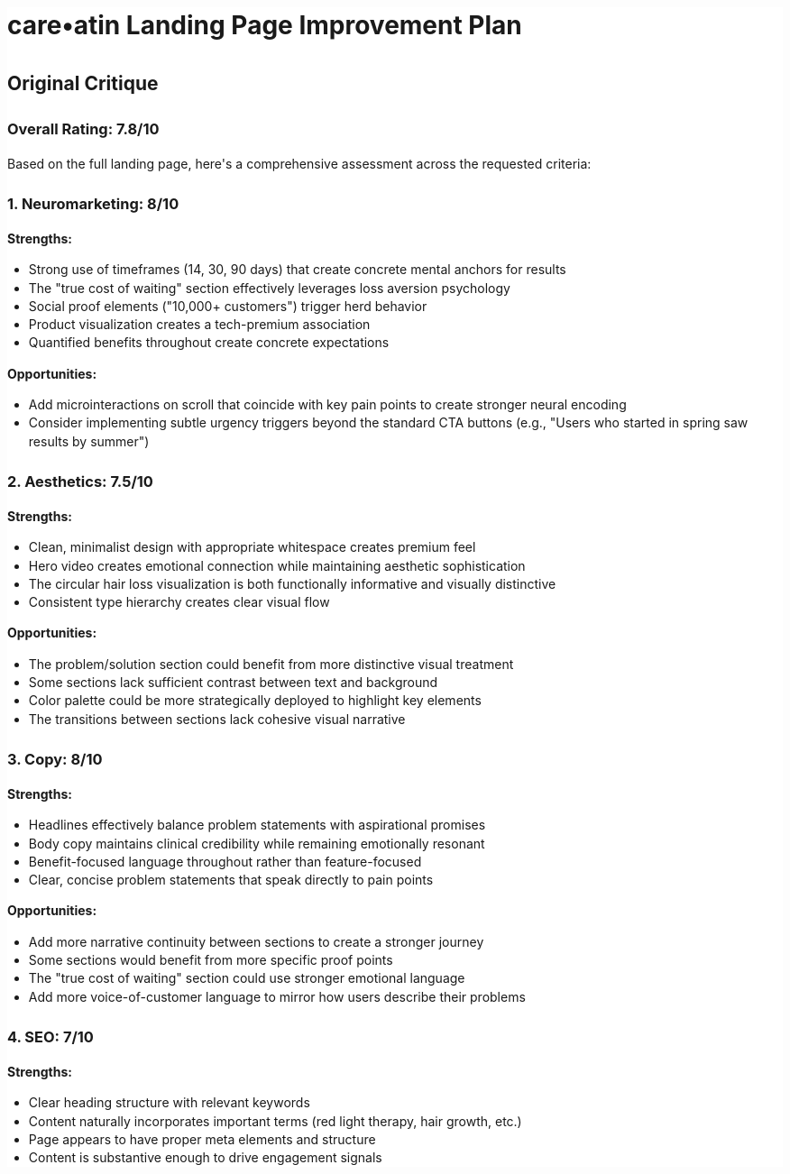 # care•atin Landing Page Improvement Plan

## Original Critique

### Overall Rating: 7.8/10

Based on the full landing page, here's a comprehensive assessment across the requested criteria:

### 1. Neuromarketing: 8/10
**Strengths:**
- Strong use of timeframes (14, 30, 90 days) that create concrete mental anchors for results
- The "true cost of waiting" section effectively leverages loss aversion psychology
- Social proof elements ("10,000+ customers") trigger herd behavior
- Product visualization creates a tech-premium association
- Quantified benefits throughout create concrete expectations

**Opportunities:**
- Add microinteractions on scroll that coincide with key pain points to create stronger neural encoding
- Consider implementing subtle urgency triggers beyond the standard CTA buttons (e.g., "Users who started in spring saw results by summer")

### 2. Aesthetics: 7.5/10
**Strengths:**
- Clean, minimalist design with appropriate whitespace creates premium feel
- Hero video creates emotional connection while maintaining aesthetic sophistication
- The circular hair loss visualization is both functionally informative and visually distinctive
- Consistent type hierarchy creates clear visual flow

**Opportunities:**
- The problem/solution section could benefit from more distinctive visual treatment
- Some sections lack sufficient contrast between text and background
- Color palette could be more strategically deployed to highlight key elements
- The transitions between sections lack cohesive visual narrative

### 3. Copy: 8/10
**Strengths:**
- Headlines effectively balance problem statements with aspirational promises
- Body copy maintains clinical credibility while remaining emotionally resonant
- Benefit-focused language throughout rather than feature-focused
- Clear, concise problem statements that speak directly to pain points

**Opportunities:**
- Add more narrative continuity between sections to create a stronger journey
- Some sections would benefit from more specific proof points
- The "true cost of waiting" section could use stronger emotional language
- Add more voice-of-customer language to mirror how users describe their problems

### 4. SEO: 7/10
**Strengths:**
- Clear heading structure with relevant keywords
- Content naturally incorporates important terms (red light therapy, hair growth, etc.)
- Page appears to have proper meta elements and structure
- Content is substantive enough to drive engagement signals
